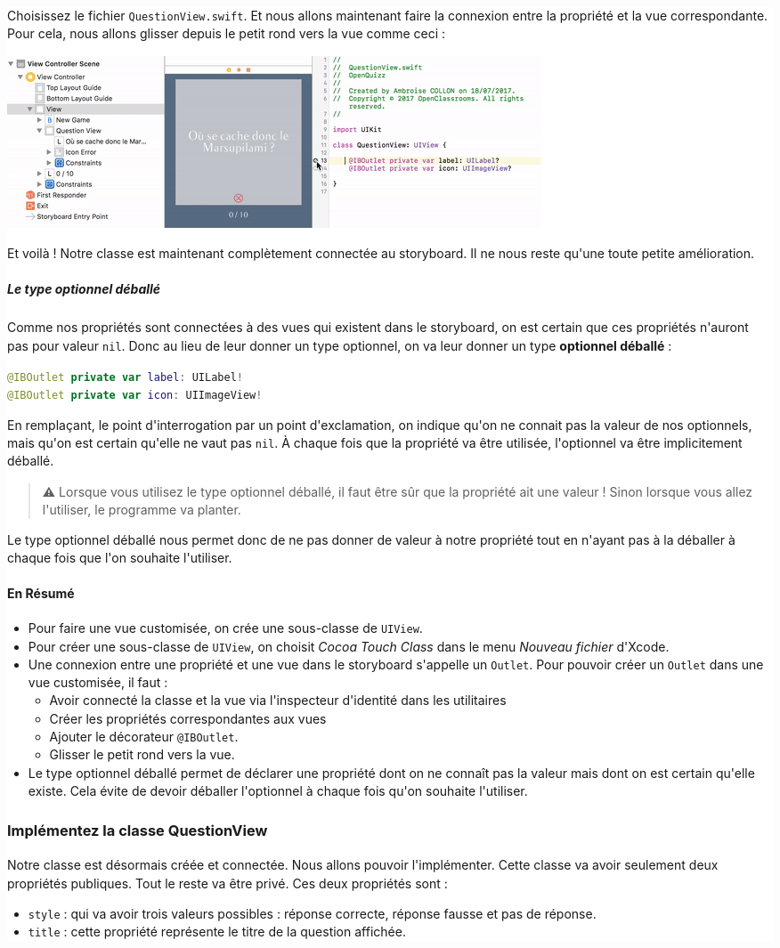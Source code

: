 Choisissez le fichier `QuestionView.swift`. Et nous allons maintenant faire la connexion entre la propriété et la vue correspondante. Pour cela, nous allons glisser depuis le petit rond vers la vue comme ceci :

![](Images/P3/P3C4_9.gif)

Et voilà ! Notre classe est maintenant complètement connectée au storyboard. Il ne nous reste qu'une toute petite amélioration.

##### Le type optionnel déballé

Comme nos propriétés sont connectées à des vues qui existent dans le storyboard, on est certain que ces propriétés n'auront pas pour valeur `nil`. Donc au lieu de leur donner un type optionnel, on va leur donner un type **optionnel déballé** :

```swift
@IBOutlet private var label: UILabel!
@IBOutlet private var icon: UIImageView!
```

En remplaçant, le point d'interrogation par un point d'exclamation, on indique qu'on ne connait pas la valeur de nos optionnels, mais qu'on est certain qu'elle ne vaut pas `nil`. À chaque fois que la propriété va être utilisée, l'optionnel va être implicitement déballé.

> **:warning:** Lorsque vous utilisez le type optionnel déballé, il faut être sûr que la propriété ait une valeur ! Sinon lorsque vous allez l'utiliser, le programme va planter.

Le type optionnel déballé nous permet donc de ne pas donner de valeur à notre propriété tout en n'ayant pas à la déballer à chaque fois que l'on souhaite l'utiliser.

#### En Résumé
- Pour faire une vue customisée, on crée une sous-classe de `UIView`.
- Pour créer une sous-classe de `UIView`, on choisit *Cocoa Touch Class* dans le menu *Nouveau fichier* d'Xcode.
- Une connexion entre une propriété et une vue dans le storyboard s'appelle un `Outlet`. Pour pouvoir créer un `Outlet` dans une vue customisée, il faut :
	- Avoir connecté la classe et la vue via l'inspecteur d'identité dans les utilitaires
	- Créer les propriétés correspondantes aux vues
	- Ajouter le décorateur `@IBOutlet`.
	- Glisser le petit rond vers la vue.
- Le type optionnel déballé permet de déclarer une propriété dont on ne connaît pas la valeur mais dont on est certain qu'elle existe. Cela évite de devoir déballer l'optionnel à chaque fois qu'on souhaite l'utiliser.

### Implémentez la classe QuestionView
Notre classe est désormais créée et connectée. Nous allons pouvoir l'implémenter. Cette classe va avoir seulement deux propriétés publiques. Tout le reste va être privé. Ces deux propriétés sont :
- `style` : qui va avoir trois valeurs possibles : réponse correcte, réponse fausse et pas de réponse.
- `title` : cette propriété représente le titre de la question affichée.

